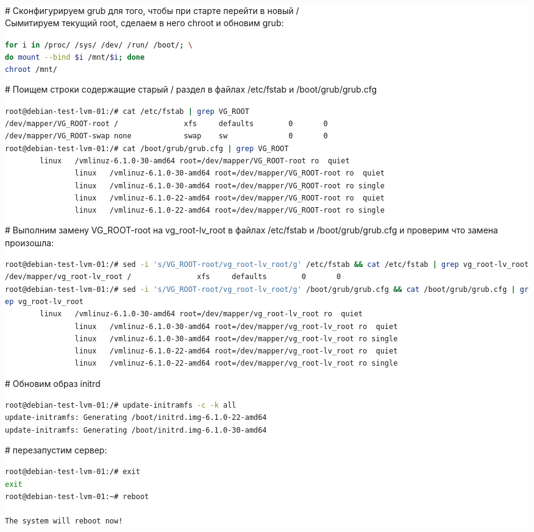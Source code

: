 
\# Сконфигурируем grub для того, чтобы при старте перейти в новый /  
Сымитируем текущий root, сделаем в него chroot и обновим grub:

```bash
for i in /proc/ /sys/ /dev/ /run/ /boot/; \
do mount --bind $i /mnt/$i; done
chroot /mnt/
```

\# Поищем строки содержащие старый / раздел в файлах /etc/fstab и /boot/grub/grub.cfg

```bash
root@debian-test-lvm-01:/# cat /etc/fstab | grep VG_ROOT
/dev/mapper/VG_ROOT-root /               xfs     defaults        0       0
/dev/mapper/VG_ROOT-swap none            swap    sw              0       0
root@debian-test-lvm-01:/# cat /boot/grub/grub.cfg | grep VG_ROOT
        linux   /vmlinuz-6.1.0-30-amd64 root=/dev/mapper/VG_ROOT-root ro  quiet
                linux   /vmlinuz-6.1.0-30-amd64 root=/dev/mapper/VG_ROOT-root ro  quiet
                linux   /vmlinuz-6.1.0-30-amd64 root=/dev/mapper/VG_ROOT-root ro single
                linux   /vmlinuz-6.1.0-22-amd64 root=/dev/mapper/VG_ROOT-root ro  quiet
                linux   /vmlinuz-6.1.0-22-amd64 root=/dev/mapper/VG_ROOT-root ro single
```

\# Выполним замену VG_ROOT-root на vg_root-lv_root в файлах /etc/fstab и /boot/grub/grub.cfg и проверим что замена произошла:  

```bash
root@debian-test-lvm-01:/# sed -i 's/VG_ROOT-root/vg_root-lv_root/g' /etc/fstab && cat /etc/fstab | grep vg_root-lv_root
/dev/mapper/vg_root-lv_root /               xfs     defaults        0       0
root@debian-test-lvm-01:/# sed -i 's/VG_ROOT-root/vg_root-lv_root/g' /boot/grub/grub.cfg && cat /boot/grub/grub.cfg | grep vg_root-lv_root
        linux   /vmlinuz-6.1.0-30-amd64 root=/dev/mapper/vg_root-lv_root ro  quiet
                linux   /vmlinuz-6.1.0-30-amd64 root=/dev/mapper/vg_root-lv_root ro  quiet
                linux   /vmlinuz-6.1.0-30-amd64 root=/dev/mapper/vg_root-lv_root ro single
                linux   /vmlinuz-6.1.0-22-amd64 root=/dev/mapper/vg_root-lv_root ro  quiet
                linux   /vmlinuz-6.1.0-22-amd64 root=/dev/mapper/vg_root-lv_root ro single
```

\# Обновим образ initrd

```bash
root@debian-test-lvm-01:/# update-initramfs -c -k all
update-initramfs: Generating /boot/initrd.img-6.1.0-22-amd64
update-initramfs: Generating /boot/initrd.img-6.1.0-30-amd64
```

\# перезапустим сервер:

```bash
root@debian-test-lvm-01:/# exit
exit
root@debian-test-lvm-01:~# reboot

The system will reboot now!
```
